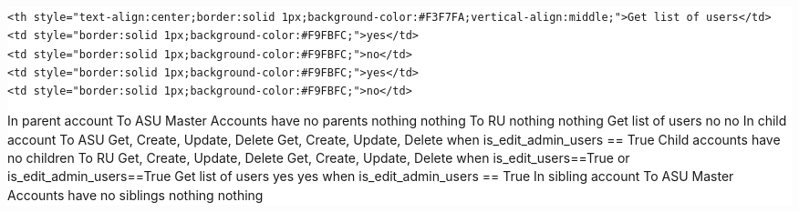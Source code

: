     <th style="text-align:center;border:solid 1px;background-color:#F3F7FA;vertical-align:middle;">Get list of users</td>
    <td style="border:solid 1px;background-color:#F9FBFC;">yes</td>
    <td style="border:solid 1px;background-color:#F9FBFC;">no</td>
    <td style="border:solid 1px;background-color:#F9FBFC;">yes</td>
    <td style="border:solid 1px;background-color:#F9FBFC;">no</td>
  </tr>
  <tr>
    <th style="text-align:center;border:solid 1px;background-color:#F3F7FA;vertical-align:middle;" rowspan="3">In parent account</td>
    <th style="text-align:center;border:solid 1px;background-color:#F3F7FA;vertical-align:middle;">To ASU</td>
    <td colspan="2" rowspan="3" style="background-color:#EAF2F6;text-align:center;border:solid 1px;vertical-align:middle;">Master Accounts have no parents</td>
    <td style="border:solid 1px;background-color:#F9FBFC;">nothing</td>
    <td style="border:solid 1px;background-color:#F9FBFC;">nothing</td>
  </tr>
  <tr>
    <th style="text-align:center;border:solid 1px;background-color:#F3F7FA;vertical-align:middle;">To RU</td>
    <td style="border:solid 1px;background-color:#F9FBFC;">nothing</td>
    <td style="border:solid 1px;background-color:#F9FBFC;">nothing</td>
  </tr>
  <tr>
    <th style="text-align:center;border:solid 1px;background-color:#F3F7FA;vertical-align:middle;">Get list of users</td>
    <td style="border:solid 1px;background-color:#F9FBFC;">no</td>
    <td style="border:solid 1px;background-color:#F9FBFC;">no</td>
  </tr>
  <tr>
    <th style="text-align:center;border:solid 1px;background-color:#F3F7FA;vertical-align:middle;" rowspan="3">In child account</td>
    <th style="text-align:center;border:solid 1px;background-color:#F3F7FA;vertical-align:middle;">To ASU</td>
    <td style="border:solid 1px;background-color:#F9FBFC;">Get, Create, Update, Delete</td>
    <td style="border:solid 1px;background-color:#F9FBFC;">Get, Create, Update, Delete when is_edit_admin_users == True</td>
    <td rowspan="3" colspan="2" style="background-color:#EAF2F6;text-align:center;border:solid 1px;vertical-align:middle;">Child accounts have no children</td>
  </tr>
  <tr>
    <th style="text-align:center;border:solid 1px;background-color:#F3F7FA;vertical-align:middle;">To RU</td>
    <td style="border:solid 1px;background-color:#F9FBFC;">Get, Create, Update, Delete</td>
    <td style="border:solid 1px;background-color:#F9FBFC;">Get, Create, Update, Delete when is_edit_users==True or is_edit_admin_users==True</td>
  </tr>
  <tr>
    <th style="text-align:center;border:solid 1px;background-color:#F3F7FA;vertical-align:middle;">Get list of users</td>
    <td style="border:solid 1px;background-color:#F9FBFC;">yes</td>
    <td style="border:solid 1px;background-color:#F9FBFC;">yes when is_edit_admin_users == True</td>
  </tr>
  <tr>
    <th style="text-align:center;border:solid 1px;background-color:#F3F7FA;vertical-align:middle;" rowspan="3">In sibling account</td>
    <th style="text-align:center;border:solid 1px;background-color:#F3F7FA;vertical-align:middle;">To ASU</td>
    <td rowspan="3" colspan="2" style="background-color:#EAF2F6;text-align:center;border:solid 1px;vertical-align:middle;">Master Accounts have no siblings</td>
    <td style="border:solid 1px;background-color:#F9FBFC;">nothing</td>
    <td style="border:solid 1px;background-color:#F9FBFC;">nothing</td>
  </tr>
  <tr>
